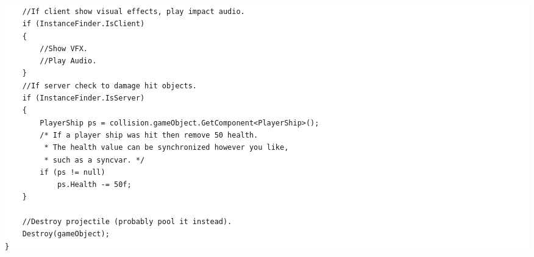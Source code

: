         //If client show visual effects, play impact audio.
        if (InstanceFinder.IsClient)
        {
            //Show VFX.
            //Play Audio.
        }
        //If server check to damage hit objects.
        if (InstanceFinder.IsServer)
        {
            PlayerShip ps = collision.gameObject.GetComponent<PlayerShip>();
            /* If a player ship was hit then remove 50 health.
             * The health value can be synchronized however you like,
             * such as a syncvar. */
            if (ps != null)
                ps.Health -= 50f;
        }
    
        //Destroy projectile (probably pool it instead).
        Destroy(gameObject);
    }